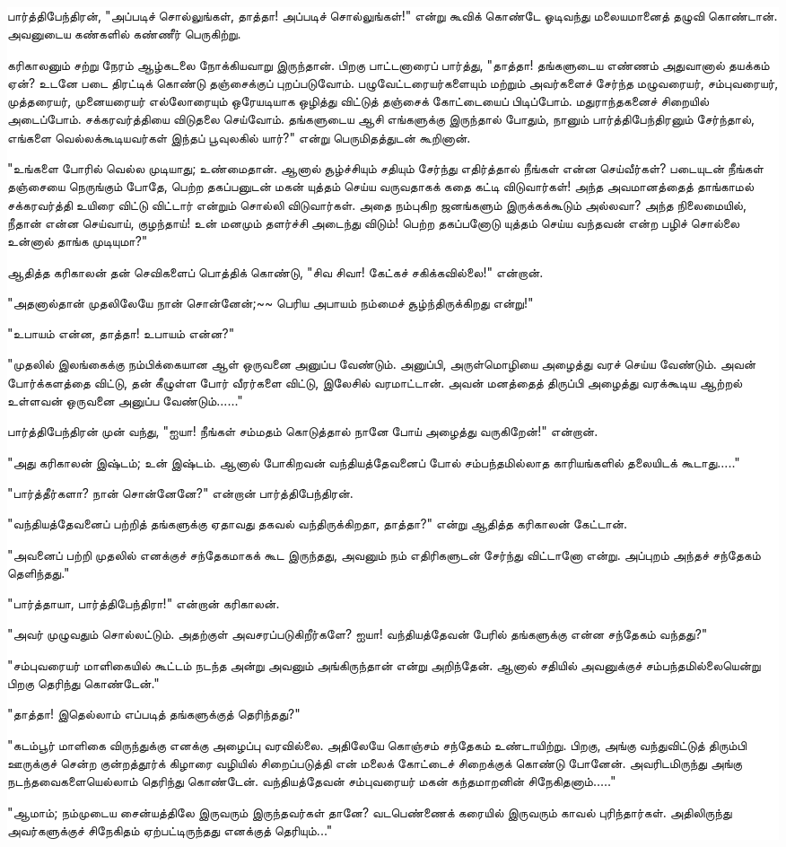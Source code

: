 பார்த்திபேந்திரன், "அப்படிச் சொல்லுங்கள், தாத்தா! அப்படிச் சொல்லுங்கள்!" என்று கூவிக் கொண்டே ஓடிவந்து மலையமானைத் தழுவி கொண்டான். அவனுடைய கண்களில் கண்ணீர் பெருகிற்று.

கரிகாலனும் சற்று நேரம் ஆழ்கடலை நோக்கியவாறு இருந்தான். பிறகு பாட்டனாரைப் பார்த்து, "தாத்தா! தங்களுடைய எண்ணம் அதுவானால் தயக்கம் ஏன்? உடனே படை திரட்டிக் கொண்டு தஞ்சைக்குப் புறப்படுவோம். பழுவேட்டரையர்களையும் மற்றும் அவர்களைச் சேர்ந்த மழுவரையர், சம்புவரையர், முத்தரையர், முனையரையர் எல்லோரையும் ஒரேயடியாக ஒழித்து விட்டுத் தஞ்சைக் கோட்டையைப் பிடிப்போம். மதுராந்தகனைச் சிறையில் அடைப்போம். சக்கரவர்த்தியை விடுதலை செய்வோம். தங்களுடைய ஆசி எங்களுக்கு இருந்தால் போதும், நானும் பார்த்திபேந்திரனும் சேர்ந்தால், எங்களை வெல்லக்கூடியவர்கள் இந்தப் பூவுலகில் யார்?" என்று பெருமிதத்துடன் கூறினான்.

"உங்களை போரில் வெல்ல முடியாது; உண்மைதான். ஆனால் சூழ்ச்சியும் சதியும் சேர்ந்து எதிர்த்தால் நீங்கள் என்ன செய்வீர்கள்? படையுடன் நீங்கள் தஞ்சையை நெருங்கும் போதே, பெற்ற தகப்பனுடன் மகன் யுத்தம் செய்ய வருவதாகக் கதை கட்டி விடுவார்கள்! அந்த அவமானத்தைத் தாங்காமல் சக்கரவர்த்தி உயிரை விட்டு விட்டார் என்றும் சொல்லி விடுவார்கள். அதை நம்புகிற ஜனங்களும் இருக்கக்கூடும் அல்லவா? அந்த நிலைமையில், நீதான் என்ன செய்வாய், குழந்தாய்! உன் மனமும் தளர்ச்சி அடைந்து விடும்! பெற்ற தகப்பனோடு யுத்தம் செய்ய வந்தவன் என்ற பழிச் சொல்லை உன்னால் தாங்க முடியுமா?"

ஆதித்த கரிகாலன் தன் செவிகளைப் பொத்திக் கொண்டு, "சிவ சிவா! கேட்கச் சகிக்கவில்லை!" என்றான்.

"அதனால்தான் முதலிலேயே நான் சொன்னேன்;~~ பெரிய அபாயம் நம்மைச் சூழ்ந்திருக்கிறது என்று!"

"உபாயம் என்ன, தாத்தா! உபாயம் என்ன?"

"முதலில் இலங்கைக்கு நம்பிக்கையான ஆள் ஒருவனை அனுப்ப வேண்டும். அனுப்பி, அருள்மொழியை அழைத்து வரச் செய்ய வேண்டும். அவன் போர்க்களத்தை விட்டு, தன் கீழுள்ள போர் வீரர்களை விட்டு, இலேசில் வரமாட்டான். அவன் மனத்தைத் திருப்பி அழைத்து வரக்கூடிய ஆற்றல் உள்ளவன் ஒருவனை அனுப்ப வேண்டும்......"

பார்த்திபேந்திரன் முன் வந்து, "ஐயா! நீங்கள் சம்மதம் கொடுத்தால் நானே போய் அழைத்து வருகிறேன்!" என்றான்.

"அது கரிகாலன் இஷ்டம்; உன் இஷ்டம். ஆனால் போகிறவன் வந்தியத்தேவனைப் போல் சம்பந்தமில்லாத காரியங்களில் தலையிடக் கூடாது....."

"பார்த்தீர்களா? நான் சொன்னேனே?" என்றான் பார்த்திபேந்திரன்.

"வந்தியத்தேவனைப் பற்றித் தங்களுக்கு ஏதாவது தகவல் வந்திருக்கிறதா, தாத்தா?" என்று ஆதித்த கரிகாலன் கேட்டான்.

"அவனைப் பற்றி முதலில் எனக்குச் சந்தேகமாகக் கூட இருந்தது, அவனும் நம் எதிரிகளுடன் சேர்ந்து விட்டானோ என்று. அப்புறம் அந்தச் சந்தேகம் தௌிந்தது."

"பார்த்தாயா, பார்த்திபேந்திரா!" என்றான் கரிகாலன்.

"அவர் முழுவதும் சொல்லட்டும். அதற்குள் அவசரப்படுகிறீர்களே? ஐயா! வந்தியத்தேவன் பேரில் தங்களுக்கு என்ன சந்தேகம் வந்தது?"

"சம்புவரையர் மாளிகையில் கூட்டம் நடந்த அன்று அவனும் அங்கிருந்தான் என்று அறிந்தேன். ஆனால் சதியில் அவனுக்குச் சம்பந்தமில்லையென்று பிறகு தெரிந்து கொண்டேன்."

"தாத்தா! இதெல்லாம் எப்படித் தங்களுக்குத் தெரிந்தது?"

"கடம்பூர் மாளிகை விருந்துக்கு எனக்கு அழைப்பு வரவில்லை. அதிலேயே கொஞ்சம் சந்தேகம் உண்டாயிற்று. பிறகு, அங்கு வந்துவிட்டுத் திரும்பி ஊருக்குச் சென்ற குன்றத்தூர்க் கிழாரை வழியில் சிறைப்படுத்தி என் மலைக் கோட்டைச் சிறைக்குக் கொண்டு போனேன். அவரிடமிருந்து அங்கு நடந்தவைகளையெல்லாம் தெரிந்து கொண்டேன். வந்தியத்தேவன் சம்புவரையர் மகன் கந்தமாறனின் சிநேகிதனாம்....."

"ஆமாம்; நம்முடைய சைன்யத்திலே இருவரும் இருந்தவர்கள் தானே? வடபெண்ணைக் கரையில் இருவரும் காவல் புரிந்தார்கள். அதிலிருந்து அவர்களுக்குச் சிநேகிதம் ஏற்பட்டிருந்தது எனக்குத் தெரியும்..."
